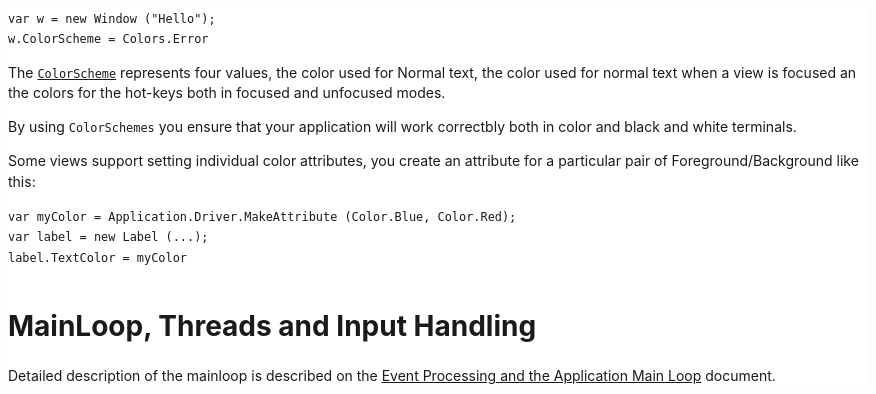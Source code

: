 ```
var w = new Window ("Hello");
w.ColorScheme = Colors.Error
```

The [`ColorScheme`](~/api/Terminal.Gui/Terminal.Gui.ColorScheme.yml) represents
four values, the color used for Normal text, the color used for normal text when
a view is focused an the colors for the hot-keys both in focused and unfocused modes.

By using `ColorSchemes` you ensure that your application will work correctbly both
in color and black and white terminals.

Some views support setting individual color attributes, you create an
attribute for a particular pair of Foreground/Background like this:

```
var myColor = Application.Driver.MakeAttribute (Color.Blue, Color.Red);
var label = new Label (...);
label.TextColor = myColor
```

MainLoop, Threads and Input Handling
====================================

Detailed description of the mainloop is described on the [Event Processing and the Application Main Loop](~/articles/mainloop.md) document.
